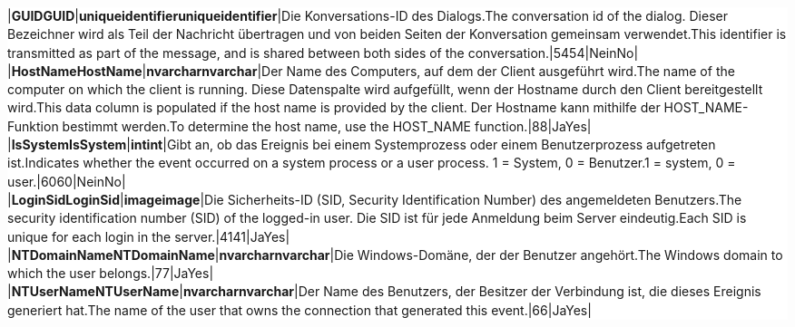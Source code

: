 |<span data-ttu-id="3ac08-154">**GUID**</span><span class="sxs-lookup"><span data-stu-id="3ac08-154">**GUID**</span></span>|<span data-ttu-id="3ac08-155">**uniqueidentifier**</span><span class="sxs-lookup"><span data-stu-id="3ac08-155">**uniqueidentifier**</span></span>|<span data-ttu-id="3ac08-156">Die Konversations-ID des Dialogs.</span><span class="sxs-lookup"><span data-stu-id="3ac08-156">The conversation id of the dialog.</span></span> <span data-ttu-id="3ac08-157">Dieser Bezeichner wird als Teil der Nachricht übertragen und von beiden Seiten der Konversation gemeinsam verwendet.</span><span class="sxs-lookup"><span data-stu-id="3ac08-157">This identifier is transmitted as part of the message, and is shared between both sides of the conversation.</span></span>|<span data-ttu-id="3ac08-158">54</span><span class="sxs-lookup"><span data-stu-id="3ac08-158">54</span></span>|<span data-ttu-id="3ac08-159">Nein</span><span class="sxs-lookup"><span data-stu-id="3ac08-159">No</span></span>|  
|<span data-ttu-id="3ac08-160">**HostName**</span><span class="sxs-lookup"><span data-stu-id="3ac08-160">**HostName**</span></span>|<span data-ttu-id="3ac08-161">**nvarchar**</span><span class="sxs-lookup"><span data-stu-id="3ac08-161">**nvarchar**</span></span>|<span data-ttu-id="3ac08-162">Der Name des Computers, auf dem der Client ausgeführt wird.</span><span class="sxs-lookup"><span data-stu-id="3ac08-162">The name of the computer on which the client is running.</span></span> <span data-ttu-id="3ac08-163">Diese Datenspalte wird aufgefüllt, wenn der Hostname durch den Client bereitgestellt wird.</span><span class="sxs-lookup"><span data-stu-id="3ac08-163">This data column is populated if the host name is provided by the client.</span></span> <span data-ttu-id="3ac08-164">Der Hostname kann mithilfe der HOST_NAME-Funktion bestimmt werden.</span><span class="sxs-lookup"><span data-stu-id="3ac08-164">To determine the host name, use the HOST_NAME function.</span></span>|<span data-ttu-id="3ac08-165">8</span><span class="sxs-lookup"><span data-stu-id="3ac08-165">8</span></span>|<span data-ttu-id="3ac08-166">Ja</span><span class="sxs-lookup"><span data-stu-id="3ac08-166">Yes</span></span>|  
|<span data-ttu-id="3ac08-167">**IsSystem**</span><span class="sxs-lookup"><span data-stu-id="3ac08-167">**IsSystem**</span></span>|<span data-ttu-id="3ac08-168">**int**</span><span class="sxs-lookup"><span data-stu-id="3ac08-168">**int**</span></span>|<span data-ttu-id="3ac08-169">Gibt an, ob das Ereignis bei einem Systemprozess oder einem Benutzerprozess aufgetreten ist.</span><span class="sxs-lookup"><span data-stu-id="3ac08-169">Indicates whether the event occurred on a system process or a user process.</span></span> <span data-ttu-id="3ac08-170">1 = System, 0 = Benutzer.</span><span class="sxs-lookup"><span data-stu-id="3ac08-170">1 = system, 0 = user.</span></span>|<span data-ttu-id="3ac08-171">60</span><span class="sxs-lookup"><span data-stu-id="3ac08-171">60</span></span>|<span data-ttu-id="3ac08-172">Nein</span><span class="sxs-lookup"><span data-stu-id="3ac08-172">No</span></span>|  
|<span data-ttu-id="3ac08-173">**LoginSid**</span><span class="sxs-lookup"><span data-stu-id="3ac08-173">**LoginSid**</span></span>|<span data-ttu-id="3ac08-174">**image**</span><span class="sxs-lookup"><span data-stu-id="3ac08-174">**image**</span></span>|<span data-ttu-id="3ac08-175">Die Sicherheits-ID (SID, Security Identification Number) des angemeldeten Benutzers.</span><span class="sxs-lookup"><span data-stu-id="3ac08-175">The security identification number (SID) of the logged-in user.</span></span> <span data-ttu-id="3ac08-176">Die SID ist für jede Anmeldung beim Server eindeutig.</span><span class="sxs-lookup"><span data-stu-id="3ac08-176">Each SID is unique for each login in the server.</span></span>|<span data-ttu-id="3ac08-177">41</span><span class="sxs-lookup"><span data-stu-id="3ac08-177">41</span></span>|<span data-ttu-id="3ac08-178">Ja</span><span class="sxs-lookup"><span data-stu-id="3ac08-178">Yes</span></span>|  
|<span data-ttu-id="3ac08-179">**NTDomainName**</span><span class="sxs-lookup"><span data-stu-id="3ac08-179">**NTDomainName**</span></span>|<span data-ttu-id="3ac08-180">**nvarchar**</span><span class="sxs-lookup"><span data-stu-id="3ac08-180">**nvarchar**</span></span>|<span data-ttu-id="3ac08-181">Die Windows-Domäne, der der Benutzer angehört.</span><span class="sxs-lookup"><span data-stu-id="3ac08-181">The Windows domain to which the user belongs.</span></span>|<span data-ttu-id="3ac08-182">7</span><span class="sxs-lookup"><span data-stu-id="3ac08-182">7</span></span>|<span data-ttu-id="3ac08-183">Ja</span><span class="sxs-lookup"><span data-stu-id="3ac08-183">Yes</span></span>|  
|<span data-ttu-id="3ac08-184">**NTUserName**</span><span class="sxs-lookup"><span data-stu-id="3ac08-184">**NTUserName**</span></span>|<span data-ttu-id="3ac08-185">**nvarchar**</span><span class="sxs-lookup"><span data-stu-id="3ac08-185">**nvarchar**</span></span>|<span data-ttu-id="3ac08-186">Der Name des Benutzers, der Besitzer der Verbindung ist, die dieses Ereignis generiert hat.</span><span class="sxs-lookup"><span data-stu-id="3ac08-186">The name of the user that owns the connection that generated this event.</span></span>|<span data-ttu-id="3ac08-187">6</span><span class="sxs-lookup"><span data-stu-id="3ac08-187">6</span></span>|<span data-ttu-id="3ac08-188">Ja</span><span class="sxs-lookup"><span data-stu-id="3ac08-188">Yes</span></span>|  
